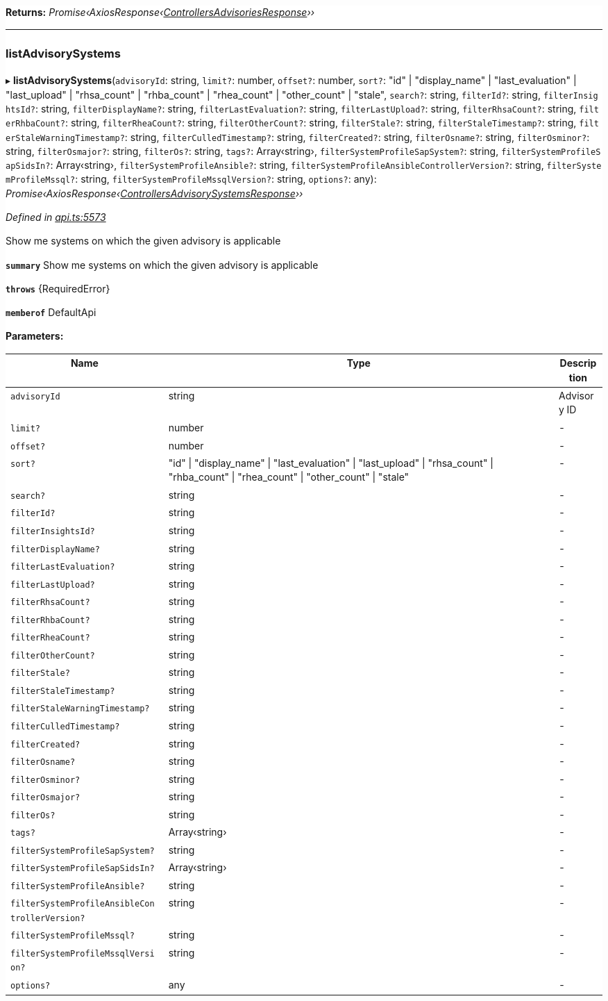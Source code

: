 **Returns:** *Promise‹AxiosResponse‹[ControllersAdvisoriesResponse](../interfaces/controllersadvisoriesresponse.md)››*

___

###  listAdvisorySystems

▸ **listAdvisorySystems**(`advisoryId`: string, `limit?`: number, `offset?`: number, `sort?`: "id" | "display_name" | "last_evaluation" | "last_upload" | "rhsa_count" | "rhba_count" | "rhea_count" | "other_count" | "stale", `search?`: string, `filterId?`: string, `filterInsightsId?`: string, `filterDisplayName?`: string, `filterLastEvaluation?`: string, `filterLastUpload?`: string, `filterRhsaCount?`: string, `filterRhbaCount?`: string, `filterRheaCount?`: string, `filterOtherCount?`: string, `filterStale?`: string, `filterStaleTimestamp?`: string, `filterStaleWarningTimestamp?`: string, `filterCulledTimestamp?`: string, `filterCreated?`: string, `filterOsname?`: string, `filterOsminor?`: string, `filterOsmajor?`: string, `filterOs?`: string, `tags?`: Array‹string›, `filterSystemProfileSapSystem?`: string, `filterSystemProfileSapSidsIn?`: Array‹string›, `filterSystemProfileAnsible?`: string, `filterSystemProfileAnsibleControllerVersion?`: string, `filterSystemProfileMssql?`: string, `filterSystemProfileMssqlVersion?`: string, `options?`: any): *Promise‹AxiosResponse‹[ControllersAdvisorySystemsResponse](../interfaces/controllersadvisorysystemsresponse.md)››*

*Defined in [api.ts:5573](https://github.com/RedHatInsights/javascript-clients/blob/77019e3d/packages/patch/api.ts#L5573)*

Show me systems on which the given advisory is applicable

**`summary`** Show me systems on which the given advisory is applicable

**`throws`** {RequiredError}

**`memberof`** DefaultApi

**Parameters:**

Name | Type | Description |
------ | ------ | ------ |
`advisoryId` | string | Advisory ID |
`limit?` | number | - |
`offset?` | number | - |
`sort?` | "id" &#124; "display_name" &#124; "last_evaluation" &#124; "last_upload" &#124; "rhsa_count" &#124; "rhba_count" &#124; "rhea_count" &#124; "other_count" &#124; "stale" | - |
`search?` | string | - |
`filterId?` | string | - |
`filterInsightsId?` | string | - |
`filterDisplayName?` | string | - |
`filterLastEvaluation?` | string | - |
`filterLastUpload?` | string | - |
`filterRhsaCount?` | string | - |
`filterRhbaCount?` | string | - |
`filterRheaCount?` | string | - |
`filterOtherCount?` | string | - |
`filterStale?` | string | - |
`filterStaleTimestamp?` | string | - |
`filterStaleWarningTimestamp?` | string | - |
`filterCulledTimestamp?` | string | - |
`filterCreated?` | string | - |
`filterOsname?` | string | - |
`filterOsminor?` | string | - |
`filterOsmajor?` | string | - |
`filterOs?` | string | - |
`tags?` | Array‹string› | - |
`filterSystemProfileSapSystem?` | string | - |
`filterSystemProfileSapSidsIn?` | Array‹string› | - |
`filterSystemProfileAnsible?` | string | - |
`filterSystemProfileAnsibleControllerVersion?` | string | - |
`filterSystemProfileMssql?` | string | - |
`filterSystemProfileMssqlVersion?` | string | - |
`options?` | any | - |
